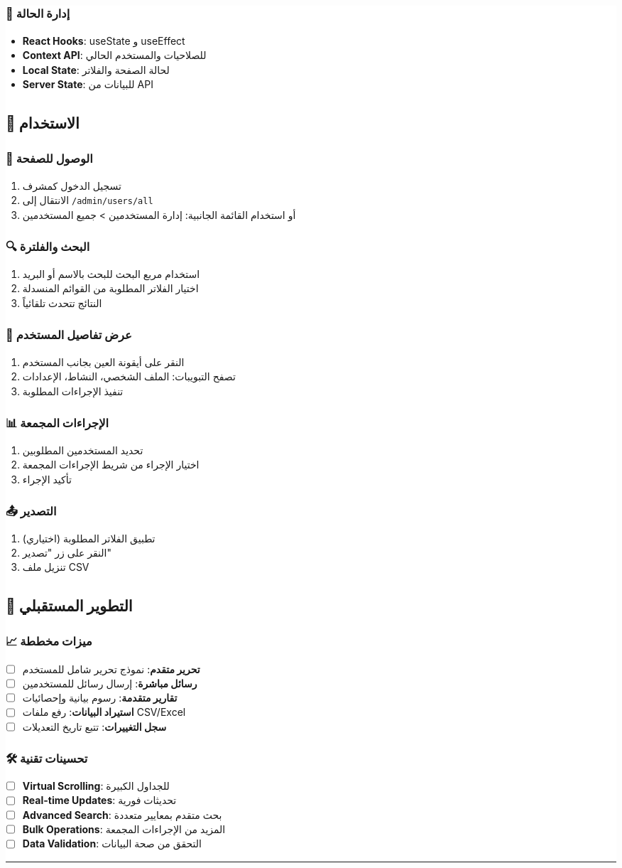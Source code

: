 ### 🔄 **إدارة الحالة**
- **React Hooks**: useState و useEffect
- **Context API**: للصلاحيات والمستخدم الحالي
- **Local State**: لحالة الصفحة والفلاتر
- **Server State**: للبيانات من API

## 🎯 **الاستخدام**

### 🚀 **الوصول للصفحة**
1. تسجيل الدخول كمشرف
2. الانتقال إلى `/admin/users/all`
3. أو استخدام القائمة الجانبية: إدارة المستخدمين > جميع المستخدمين

### 🔍 **البحث والفلترة**
1. استخدام مربع البحث للبحث بالاسم أو البريد
2. اختيار الفلاتر المطلوبة من القوائم المنسدلة
3. النتائج تتحدث تلقائياً

### 👤 **عرض تفاصيل المستخدم**
1. النقر على أيقونة العين بجانب المستخدم
2. تصفح التبويبات: الملف الشخصي، النشاط، الإعدادات
3. تنفيذ الإجراءات المطلوبة

### 📊 **الإجراءات المجمعة**
1. تحديد المستخدمين المطلوبين
2. اختيار الإجراء من شريط الإجراءات المجمعة
3. تأكيد الإجراء

### 📤 **التصدير**
1. تطبيق الفلاتر المطلوبة (اختياري)
2. النقر على زر "تصدير"
3. تنزيل ملف CSV

## 🔮 **التطوير المستقبلي**

### 📈 **ميزات مخططة**
- [ ] **تحرير متقدم**: نموذج تحرير شامل للمستخدم
- [ ] **رسائل مباشرة**: إرسال رسائل للمستخدمين
- [ ] **تقارير متقدمة**: رسوم بيانية وإحصائيات
- [ ] **استيراد البيانات**: رفع ملفات CSV/Excel
- [ ] **سجل التغييرات**: تتبع تاريخ التعديلات

### 🛠️ **تحسينات تقنية**
- [ ] **Virtual Scrolling**: للجداول الكبيرة
- [ ] **Real-time Updates**: تحديثات فورية
- [ ] **Advanced Search**: بحث متقدم بمعايير متعددة
- [ ] **Bulk Operations**: المزيد من الإجراءات المجمعة
- [ ] **Data Validation**: التحقق من صحة البيانات

---